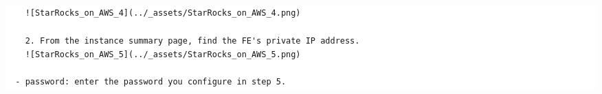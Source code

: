         ![StarRocks_on_AWS_4](../_assets/StarRocks_on_AWS_4.png)

        2. From the instance summary page, find the FE's private IP address.
        ![StarRocks_on_AWS_5](../_assets/StarRocks_on_AWS_5.png)

      - password: enter the password you configure in step 5.
